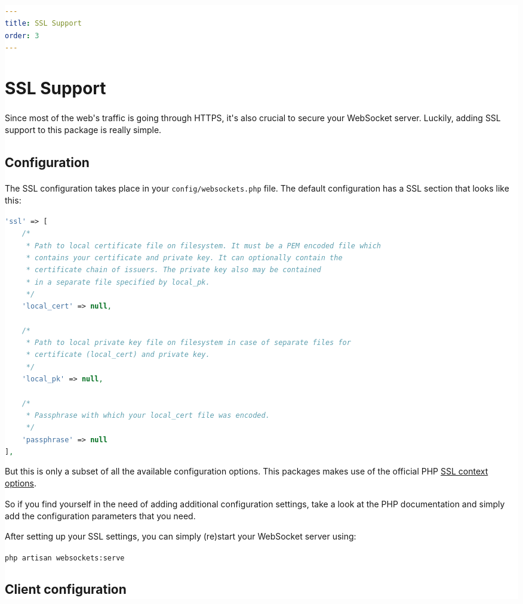 ```yaml
---
title: SSL Support
order: 3
---
```


# SSL Support

Since most of the web's traffic is going through HTTPS, it's also crucial to secure your WebSocket server. Luckily, adding SSL support to this package is really simple.

## Configuration

The SSL configuration takes place in your `config/websockets.php` file.
The default configuration has a SSL section that looks like this:

```php
'ssl' => [
    /*
     * Path to local certificate file on filesystem. It must be a PEM encoded file which
     * contains your certificate and private key. It can optionally contain the
     * certificate chain of issuers. The private key also may be contained
     * in a separate file specified by local_pk.
     */
    'local_cert' => null,

    /*
     * Path to local private key file on filesystem in case of separate files for
     * certificate (local_cert) and private key.
     */
    'local_pk' => null,

    /*
     * Passphrase with which your local_cert file was encoded.
     */
    'passphrase' => null
],
```

But this is only a subset of all the available configuration options.
This packages makes use of the official PHP [SSL context options](http://php.net/manual/en/context.ssl.php).

So if you find yourself in the need of adding additional configuration settings, take a look at the PHP documentation and simply add the configuration parameters that you need.

After setting up your SSL settings, you can simply (re)start your WebSocket server using:

```bash
php artisan websockets:serve
```

## Client configuration
